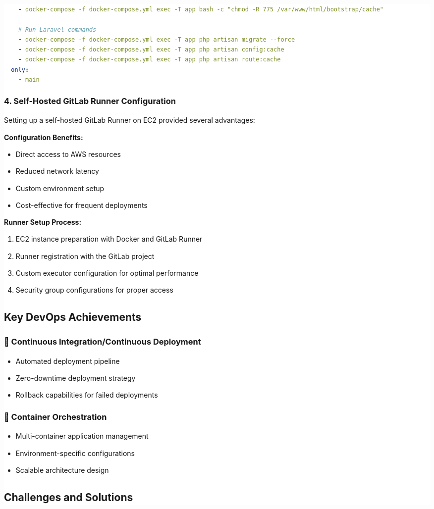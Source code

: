 ```yaml
    - docker-compose -f docker-compose.yml exec -T app bash -c "chmod -R 775 /var/www/html/bootstrap/cache"
    
    # Run Laravel commands
    - docker-compose -f docker-compose.yml exec -T app php artisan migrate --force
    - docker-compose -f docker-compose.yml exec -T app php artisan config:cache
    - docker-compose -f docker-compose.yml exec -T app php artisan route:cache
  only:
    - main
```

### 4\. Self-Hosted GitLab Runner Configuration

Setting up a self-hosted GitLab Runner on EC2 provided several advantages:

**Configuration Benefits:**

* Direct access to AWS resources
    
* Reduced network latency
    
* Custom environment setup
    
* Cost-effective for frequent deployments
    

**Runner Setup Process:**

1. EC2 instance preparation with Docker and GitLab Runner
    
2. Runner registration with the GitLab project
    
3. Custom executor configuration for optimal performance
    
4. Security group configurations for proper access
    

## Key DevOps Achievements

### 🔄 Continuous Integration/Continuous Deployment

* Automated deployment pipeline
    
* Zero-downtime deployment strategy
    
* Rollback capabilities for failed deployments
    

### 🐳 Container Orchestration

* Multi-container application management
    
* Environment-specific configurations
    
* Scalable architecture design
    

## Challenges and Solutions
